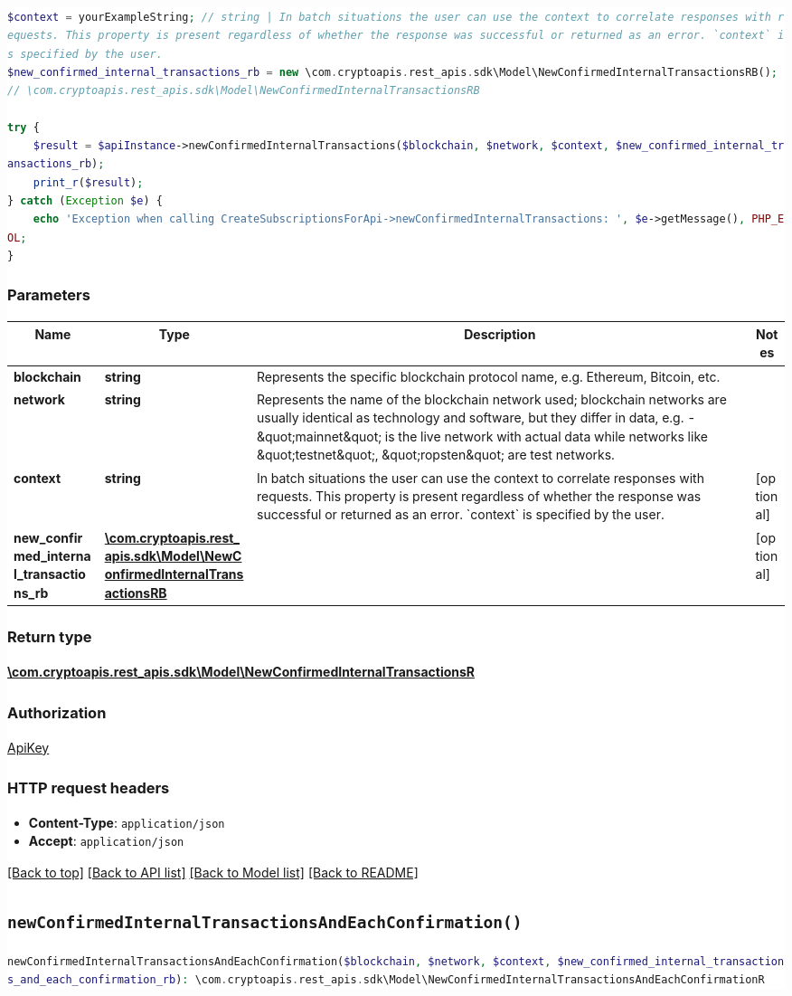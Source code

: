 ```php
$context = yourExampleString; // string | In batch situations the user can use the context to correlate responses with requests. This property is present regardless of whether the response was successful or returned as an error. `context` is specified by the user.
$new_confirmed_internal_transactions_rb = new \com.cryptoapis.rest_apis.sdk\Model\NewConfirmedInternalTransactionsRB(); // \com.cryptoapis.rest_apis.sdk\Model\NewConfirmedInternalTransactionsRB

try {
    $result = $apiInstance->newConfirmedInternalTransactions($blockchain, $network, $context, $new_confirmed_internal_transactions_rb);
    print_r($result);
} catch (Exception $e) {
    echo 'Exception when calling CreateSubscriptionsForApi->newConfirmedInternalTransactions: ', $e->getMessage(), PHP_EOL;
}
```

### Parameters

| Name | Type | Description  | Notes |
| ------------- | ------------- | ------------- | ------------- |
| **blockchain** | **string**| Represents the specific blockchain protocol name, e.g. Ethereum, Bitcoin, etc. | |
| **network** | **string**| Represents the name of the blockchain network used; blockchain networks are usually identical as technology and software, but they differ in data, e.g. - \&quot;mainnet\&quot; is the live network with actual data while networks like \&quot;testnet\&quot;, \&quot;ropsten\&quot; are test networks. | |
| **context** | **string**| In batch situations the user can use the context to correlate responses with requests. This property is present regardless of whether the response was successful or returned as an error. &#x60;context&#x60; is specified by the user. | [optional] |
| **new_confirmed_internal_transactions_rb** | [**\com.cryptoapis.rest_apis.sdk\Model\NewConfirmedInternalTransactionsRB**](../Model/NewConfirmedInternalTransactionsRB.md)|  | [optional] |

### Return type

[**\com.cryptoapis.rest_apis.sdk\Model\NewConfirmedInternalTransactionsR**](../Model/NewConfirmedInternalTransactionsR.md)

### Authorization

[ApiKey](../../README.md#ApiKey)

### HTTP request headers

- **Content-Type**: `application/json`
- **Accept**: `application/json`

[[Back to top]](#) [[Back to API list]](../../README.md#endpoints)
[[Back to Model list]](../../README.md#models)
[[Back to README]](../../README.md)

## `newConfirmedInternalTransactionsAndEachConfirmation()`

```php
newConfirmedInternalTransactionsAndEachConfirmation($blockchain, $network, $context, $new_confirmed_internal_transactions_and_each_confirmation_rb): \com.cryptoapis.rest_apis.sdk\Model\NewConfirmedInternalTransactionsAndEachConfirmationR
```
